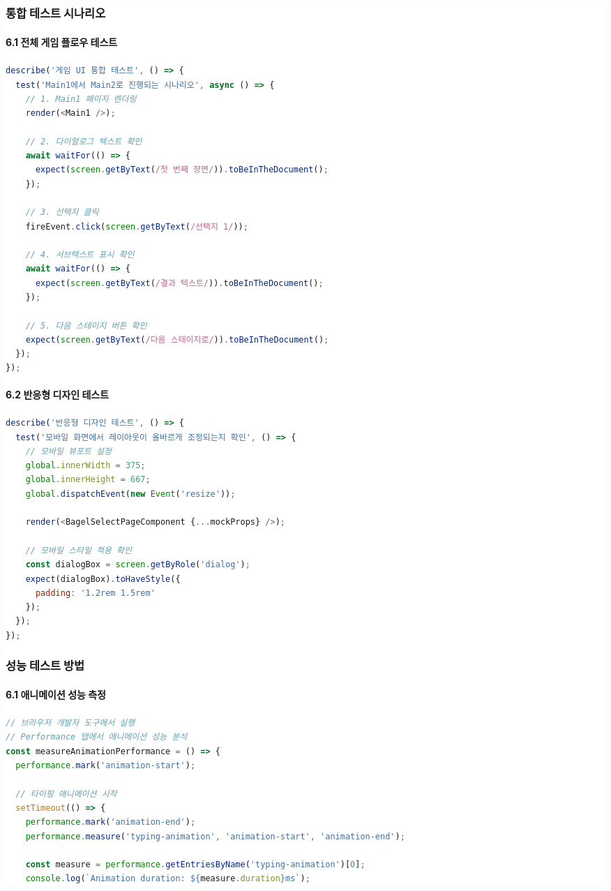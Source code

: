 ### 통합 테스트 시나리오

#### 6.1 전체 게임 플로우 테스트
```javascript
describe('게임 UI 통합 테스트', () => {
  test('Main1에서 Main2로 진행되는 시나리오', async () => {
    // 1. Main1 페이지 렌더링
    render(<Main1 />);

    // 2. 다이얼로그 텍스트 확인
    await waitFor(() => {
      expect(screen.getByText(/첫 번째 장면/)).toBeInTheDocument();
    });

    // 3. 선택지 클릭
    fireEvent.click(screen.getByText(/선택지 1/));

    // 4. 서브텍스트 표시 확인
    await waitFor(() => {
      expect(screen.getByText(/결과 텍스트/)).toBeInTheDocument();
    });

    // 5. 다음 스테이지 버튼 확인
    expect(screen.getByText(/다음 스테이지로/)).toBeInTheDocument();
  });
});
```

#### 6.2 반응형 디자인 테스트
```javascript
describe('반응형 디자인 테스트', () => {
  test('모바일 화면에서 레이아웃이 올바르게 조정되는지 확인', () => {
    // 모바일 뷰포트 설정
    global.innerWidth = 375;
    global.innerHeight = 667;
    global.dispatchEvent(new Event('resize'));

    render(<BagelSelectPageComponent {...mockProps} />);

    // 모바일 스타일 적용 확인
    const dialogBox = screen.getByRole('dialog');
    expect(dialogBox).toHaveStyle({
      padding: '1.2rem 1.5rem'
    });
  });
});
```

### 성능 테스트 방법

#### 6.1 애니메이션 성능 측정
```javascript
// 브라우저 개발자 도구에서 실행
// Performance 탭에서 애니메이션 성능 분석
const measureAnimationPerformance = () => {
  performance.mark('animation-start');

  // 타이핑 애니메이션 시작
  setTimeout(() => {
    performance.mark('animation-end');
    performance.measure('typing-animation', 'animation-start', 'animation-end');

    const measure = performance.getEntriesByName('typing-animation')[0];
    console.log(`Animation duration: ${measure.duration}ms`);
```